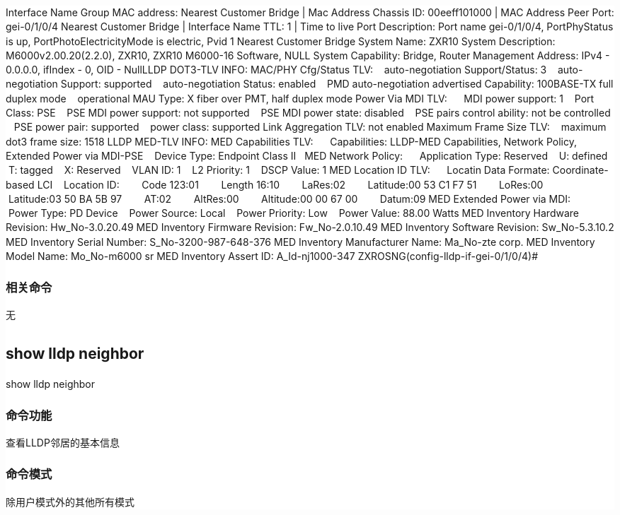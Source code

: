 Interface Name  Group MAC address: Nearest Customer Bridge | Mac Address Chassis ID: 00eeff101000 | MAC Address Peer Port: gei-0/1/0/4 Nearest Customer Bridge | Interface Name TTL: 1 | Time to live Port Description: Port name gei-0/1/0/4, PortPhyStatus is up, PortPhotoElectricityMode is electric, Pvid 1 Nearest Customer Bridge System Name: ZXR10 System Description: M6000v2.00.20(2.2.0), ZXR10, ZXR10 M6000-16 Software, NULL System Capability: Bridge, Router Management Address: IPv4 - 0.0.0.0, ifIndex - 0, OID - NullLLDP DOT3-TLV INFO:  MAC/PHY Cfg/Status TLV:     auto-negotiation Support/Status: 3     auto-negotiation Support: supported     auto-negotiation Status: enabled     PMD auto-negotiation advertised Capability: 100BASE-TX full duplex mode     operational MAU Type: X fiber over PMT, half duplex mode  Power Via MDI TLV:      MDI power support: 1     Port Class: PSE     PSE MDI power support: not supported     PSE MDI power state: disabled     PSE pairs control ability: not be controlled     PSE power pair: supported     power class: supported Link Aggregation TLV: not enabled Maximum Frame Size TLV:     maximum dot3 frame size: 1518 LLDP MED-TLV INFO:  MED Capabilities TLV:      Capabilities: LLDP-MED Capabilities, Network Policy, Extended Power via MDI-PSE     Device Type: Endpoint Class II   MED Network Policy:      Application Type: Reserved     U: defined     T: tagged     X: Reserved     VLAN ID: 1     L2 Priority: 1     DSCP Value: 1  MED Location ID TLV:      Locatin Data Formate: Coordinate-based LCI     Location ID:         Code 123:01         Length 16:10         LaRes:02         Latitude:00 53 C1 F7 51         LoRes:00         Latitude:03 50 BA 5B 97         AT:02         AltRes:00         Altitude:00 00 67 00         Datum:09  MED Extended Power via MDI:      Power Type: PD Device     Power Source: Local     Power Priority: Low     Power Value: 88.00 Watts MED Inventory Hardware Revision: Hw_No-3.0.20.49 MED Inventory Firmware Revision: Fw_No-2.0.10.49 MED Inventory Software Revision: Sw_No-5.3.10.2 MED Inventory Serial Number: S_No-3200-987-648-376 MED Inventory Manufacturer Name: Ma_No-zte corp. MED Inventory Model Name: Mo_No-m6000 sr MED Inventory Assert ID: A_Id-nj1000-347 ZXROSNG(config-lldp-if-gei-0/1/0/4)#





### 相关命令 


无 




## show lldp neighbor 


show lldp neighbor 




### 命令功能 


查看LLDP邻居的基本信息 






### 命令模式 


 除用户模式外的其他所有模式  


